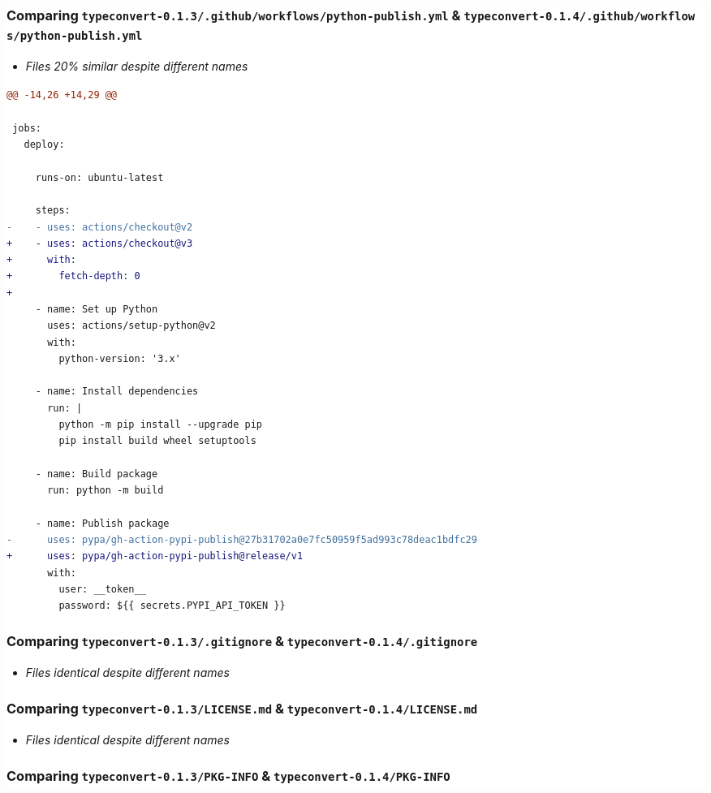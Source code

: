 ### Comparing `typeconvert-0.1.3/.github/workflows/python-publish.yml` & `typeconvert-0.1.4/.github/workflows/python-publish.yml`

 * *Files 20% similar despite different names*

```diff
@@ -14,26 +14,29 @@
 
 jobs:
   deploy:
 
     runs-on: ubuntu-latest
 
     steps:
-    - uses: actions/checkout@v2
+    - uses: actions/checkout@v3
+      with:
+        fetch-depth: 0
+
     - name: Set up Python
       uses: actions/setup-python@v2
       with:
         python-version: '3.x'
 
     - name: Install dependencies
       run: |
         python -m pip install --upgrade pip
         pip install build wheel setuptools
 
     - name: Build package
       run: python -m build
 
     - name: Publish package
-      uses: pypa/gh-action-pypi-publish@27b31702a0e7fc50959f5ad993c78deac1bdfc29
+      uses: pypa/gh-action-pypi-publish@release/v1
       with:
         user: __token__
         password: ${{ secrets.PYPI_API_TOKEN }}
```

### Comparing `typeconvert-0.1.3/.gitignore` & `typeconvert-0.1.4/.gitignore`

 * *Files identical despite different names*

### Comparing `typeconvert-0.1.3/LICENSE.md` & `typeconvert-0.1.4/LICENSE.md`

 * *Files identical despite different names*

### Comparing `typeconvert-0.1.3/PKG-INFO` & `typeconvert-0.1.4/PKG-INFO`

